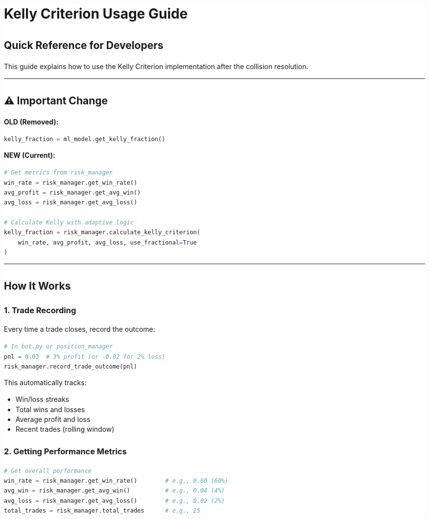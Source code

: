 # Kelly Criterion Usage Guide

## Quick Reference for Developers

This guide explains how to use the Kelly Criterion implementation after the collision resolution.

---

## ⚠️ Important Change

**OLD (Removed):**
```python
kelly_fraction = ml_model.get_kelly_fraction()
```

**NEW (Current):**
```python
# Get metrics from risk_manager
win_rate = risk_manager.get_win_rate()
avg_profit = risk_manager.get_avg_win()
avg_loss = risk_manager.get_avg_loss()

# Calculate Kelly with adaptive logic
kelly_fraction = risk_manager.calculate_kelly_criterion(
    win_rate, avg_profit, avg_loss, use_fractional=True
)
```

---

## How It Works

### 1. Trade Recording

Every time a trade closes, record the outcome:

```python
# In bot.py or position_manager
pnl = 0.03  # 3% profit (or -0.02 for 2% loss)
risk_manager.record_trade_outcome(pnl)
```

This automatically tracks:
- Win/loss streaks
- Total wins and losses
- Average profit and loss
- Recent trades (rolling window)

### 2. Getting Performance Metrics

```python
# Get overall performance
win_rate = risk_manager.get_win_rate()        # e.g., 0.60 (60%)
avg_win = risk_manager.get_avg_win()          # e.g., 0.04 (4%)
avg_loss = risk_manager.get_avg_loss()        # e.g., 0.02 (2%)
total_trades = risk_manager.total_trades      # e.g., 25
```
